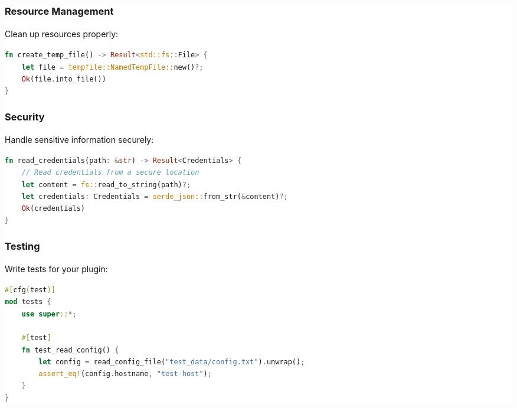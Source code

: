 ### Resource Management

Clean up resources properly:

```rust
fn create_temp_file() -> Result<std::fs::File> {
    let file = tempfile::NamedTempFile::new()?;
    Ok(file.into_file())
}
```

### Security

Handle sensitive information securely:

```rust
fn read_credentials(path: &str) -> Result<Credentials> {
    // Read credentials from a secure location
    let content = fs::read_to_string(path)?;
    let credentials: Credentials = serde_json::from_str(&content)?;
    Ok(credentials)
}
```

### Testing

Write tests for your plugin:

```rust
#[cfg(test)]
mod tests {
    use super::*;

    #[test]
    fn test_read_config() {
        let config = read_config_file("test_data/config.txt").unwrap();
        assert_eq!(config.hostname, "test-host");
    }
}
```
